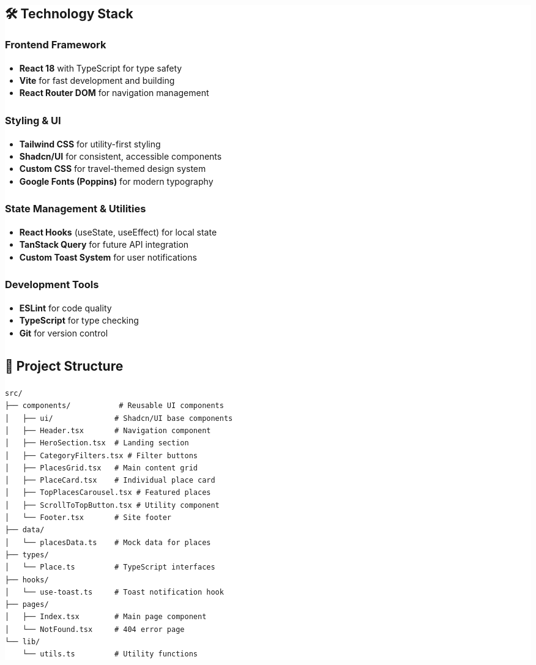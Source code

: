 ## 🛠️ Technology Stack

### Frontend Framework
- **React 18** with TypeScript for type safety
- **Vite** for fast development and building
- **React Router DOM** for navigation management

### Styling & UI
- **Tailwind CSS** for utility-first styling
- **Shadcn/UI** for consistent, accessible components
- **Custom CSS** for travel-themed design system
- **Google Fonts (Poppins)** for modern typography

### State Management & Utilities
- **React Hooks** (useState, useEffect) for local state
- **TanStack Query** for future API integration
- **Custom Toast System** for user notifications

### Development Tools
- **ESLint** for code quality
- **TypeScript** for type checking
- **Git** for version control

## 📁 Project Structure

```
src/
├── components/           # Reusable UI components
│   ├── ui/              # Shadcn/UI base components
│   ├── Header.tsx       # Navigation component
│   ├── HeroSection.tsx  # Landing section
│   ├── CategoryFilters.tsx # Filter buttons
│   ├── PlacesGrid.tsx   # Main content grid
│   ├── PlaceCard.tsx    # Individual place card
│   ├── TopPlacesCarousel.tsx # Featured places
│   ├── ScrollToTopButton.tsx # Utility component
│   └── Footer.tsx       # Site footer
├── data/
│   └── placesData.ts    # Mock data for places
├── types/
│   └── Place.ts         # TypeScript interfaces
├── hooks/
│   └── use-toast.ts     # Toast notification hook
├── pages/
│   ├── Index.tsx        # Main page component
│   └── NotFound.tsx     # 404 error page
└── lib/
    └── utils.ts         # Utility functions
```

